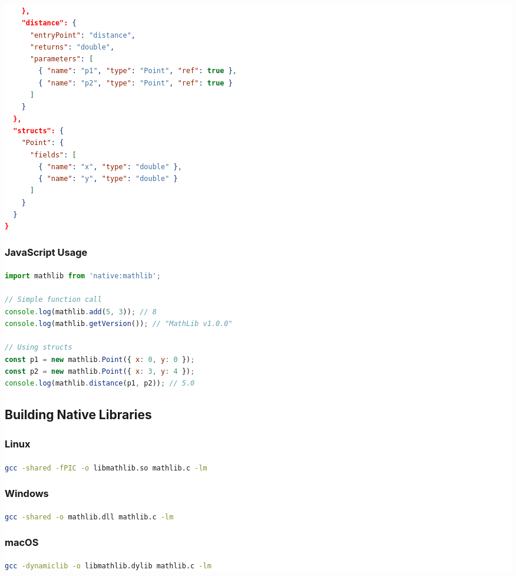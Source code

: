 ```json
    },
    "distance": {
      "entryPoint": "distance",
      "returns": "double",
      "parameters": [
        { "name": "p1", "type": "Point", "ref": true },
        { "name": "p2", "type": "Point", "ref": true }
      ]
    }
  },
  "structs": {
    "Point": {
      "fields": [
        { "name": "x", "type": "double" },
        { "name": "y", "type": "double" }
      ]
    }
  }
}
```

### JavaScript Usage
```javascript
import mathlib from 'native:mathlib';

// Simple function call
console.log(mathlib.add(5, 3)); // 8
console.log(mathlib.getVersion()); // "MathLib v1.0.0"

// Using structs
const p1 = new mathlib.Point({ x: 0, y: 0 });
const p2 = new mathlib.Point({ x: 3, y: 4 });
console.log(mathlib.distance(p1, p2)); // 5.0
```

## Building Native Libraries

### Linux
```bash
gcc -shared -fPIC -o libmathlib.so mathlib.c -lm
```

### Windows
```bash
gcc -shared -o mathlib.dll mathlib.c -lm
```

### macOS
```bash
gcc -dynamiclib -o libmathlib.dylib mathlib.c -lm
```
